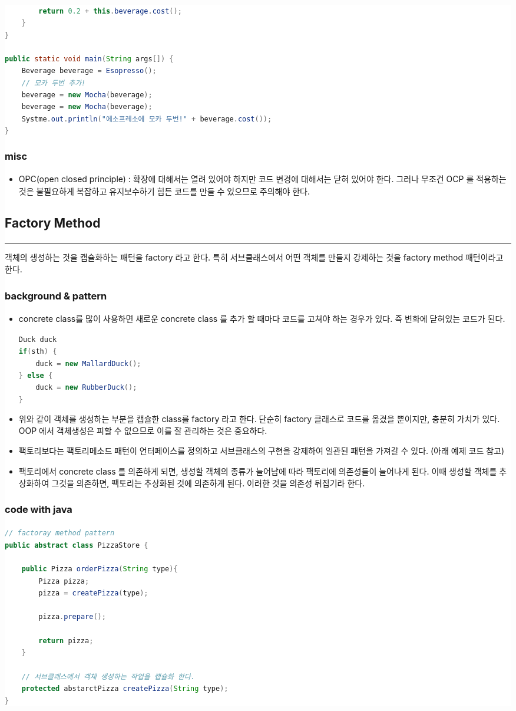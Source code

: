 ```java
        return 0.2 + this.beverage.cost();
    }
}

public static void main(String args[]) {
    Beverage beverage = Esopresso();
    // 모카 두번 추가!
    beverage = new Mocha(beverage);
    beverage = new Mocha(beverage);
    Systme.out.println("에소프레소에 모카 두번!" + beverage.cost());
}
```

### misc

- OPC(open closed principle) : 확장에 대해서는 열려 있어야 하지만 코드 변경에 대해서는 닫혀 있어야 한다. 그러나 무조건 OCP 를 적용하는 것은 불필요하게 복잡하고 유지보수하기 힘든 코드를 만들 수 있으므로 주의해야 한다.

## <a name="factory-method"></a>Factory Method

---

객체의 생성하는 것을 캡슐화하는 패턴을 factory 라고 한다. 특히 서브클래스에서 어떤 객체를 만들지 강제하는 것을 factory method 패턴이라고 한다.

### background & pattern

- concrete class를 많이 사용하면 새로운 concrete class 를 추가 할 때마다 코드를 고쳐야 하는 경우가 있다. 즉 변화에 닫혀있는 코드가 된다.
    ```java
    Duck duck
    if(sth) {
        duck = new MallardDuck();
    } else {
        duck = new RubberDuck();
    }
    ```

- 위와 같이 객체를 생성하는 부분을 캡슐한 class를 factory 라고 한다. 단순히 factory 클래스로 코드를 옮겼을 뿐이지만, 충분히 가치가 있다. OOP 에서 객체생성은 피할 수 없으므로 이를 잘 관리하는 것은 중요하다.

- 팩토리보다는 팩토리메소드 패턴이 언터페이스를 정의하고 서브클래스의 구현을 강제하여 일관된 패턴을 가져갈 수 있다. (아래 예제 코드 참고)

- 팩토리에서 concrete class 를 의존하게 되면, 생성할 객체의 종류가 늘어남에 따라 팩토리에 의존성들이 늘어나게 된다. 이때 생성할 객체를 추상화하여 그것을 의존하면, 팩토리는 추상화된 것에 의존하게 된다. 이러한 것을 의존성 뒤집기라 한다.


### code with java

```java
// factoray method pattern
public abstract class PizzaStore {

    public Pizza orderPizza(String type){
        Pizza pizza;
        pizza = createPizza(type);

        pizza.prepare();

        return pizza;
    }

    // 서브클래스에서 객체 생성하는 작업을 캡슐화 한다.
    protected abstarctPizza createPizza(String type); 
}
```

